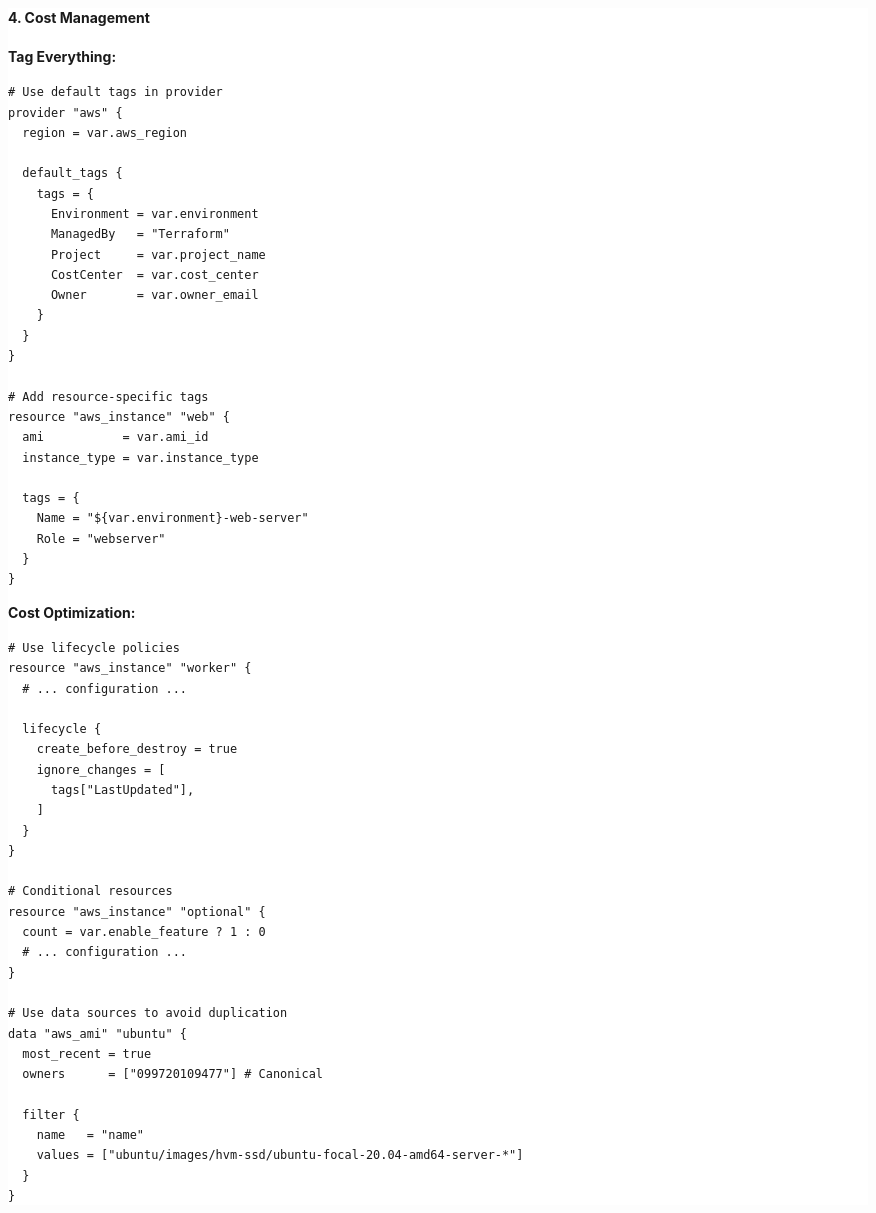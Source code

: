 #### 4. Cost Management

**Tag Everything:**
```hcl
# Use default tags in provider
provider "aws" {
  region = var.aws_region
  
  default_tags {
    tags = {
      Environment = var.environment
      ManagedBy   = "Terraform"
      Project     = var.project_name
      CostCenter  = var.cost_center
      Owner       = var.owner_email
    }
  }
}

# Add resource-specific tags
resource "aws_instance" "web" {
  ami           = var.ami_id
  instance_type = var.instance_type
  
  tags = {
    Name = "${var.environment}-web-server"
    Role = "webserver"
  }
}
```

**Cost Optimization:**
```hcl
# Use lifecycle policies
resource "aws_instance" "worker" {
  # ... configuration ...
  
  lifecycle {
    create_before_destroy = true
    ignore_changes = [
      tags["LastUpdated"],
    ]
  }
}

# Conditional resources
resource "aws_instance" "optional" {
  count = var.enable_feature ? 1 : 0
  # ... configuration ...
}

# Use data sources to avoid duplication
data "aws_ami" "ubuntu" {
  most_recent = true
  owners      = ["099720109477"] # Canonical
  
  filter {
    name   = "name"
    values = ["ubuntu/images/hvm-ssd/ubuntu-focal-20.04-amd64-server-*"]
  }
}
```
